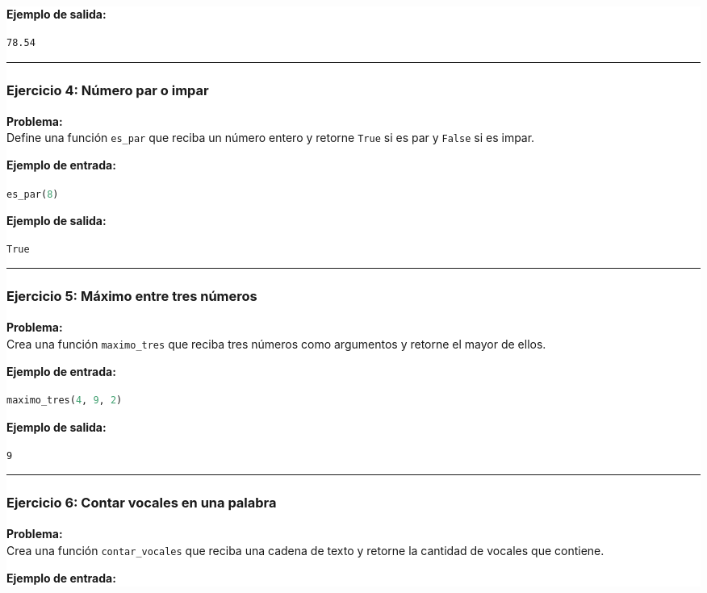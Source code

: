 **Ejemplo de salida:**

```
78.54

```

----------

### **Ejercicio 4: Número par o impar**

**Problema:**  
Define una función `es_par` que reciba un número entero y retorne `True` si es par y `False` si es impar.

**Ejemplo de entrada:**

```python
es_par(8)

```

**Ejemplo de salida:**

```
True

```

----------

### **Ejercicio 5: Máximo entre tres números**

**Problema:**  
Crea una función `maximo_tres` que reciba tres números como argumentos y retorne el mayor de ellos.

**Ejemplo de entrada:**

```python
maximo_tres(4, 9, 2)

```

**Ejemplo de salida:**

```
9

```

----------

### **Ejercicio 6: Contar vocales en una palabra**

**Problema:**  
Crea una función `contar_vocales` que reciba una cadena de texto y retorne la cantidad de vocales que contiene.

**Ejemplo de entrada:**

